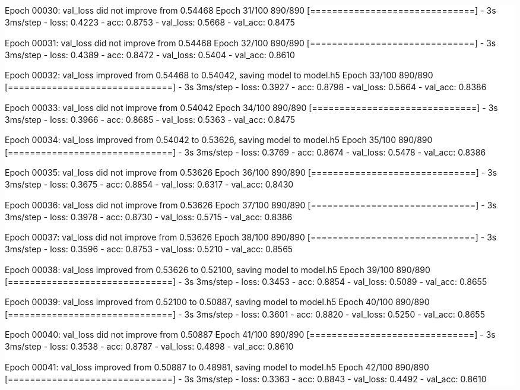 Epoch 00030: val_loss did not improve from 0.54468
Epoch 31/100
890/890 [==============================] - 3s 3ms/step - loss: 0.4223 - acc: 0.8753 - val_loss: 0.5668 - val_acc: 0.8475

Epoch 00031: val_loss did not improve from 0.54468
Epoch 32/100
890/890 [==============================] - 3s 3ms/step - loss: 0.4389 - acc: 0.8472 - val_loss: 0.5404 - val_acc: 0.8610

Epoch 00032: val_loss improved from 0.54468 to 0.54042, saving model to model.h5
Epoch 33/100
890/890 [==============================] - 3s 3ms/step - loss: 0.3927 - acc: 0.8798 - val_loss: 0.5664 - val_acc: 0.8386

Epoch 00033: val_loss did not improve from 0.54042
Epoch 34/100
890/890 [==============================] - 3s 3ms/step - loss: 0.3966 - acc: 0.8685 - val_loss: 0.5363 - val_acc: 0.8475

Epoch 00034: val_loss improved from 0.54042 to 0.53626, saving model to model.h5
Epoch 35/100
890/890 [==============================] - 3s 3ms/step - loss: 0.3769 - acc: 0.8674 - val_loss: 0.5478 - val_acc: 0.8386

Epoch 00035: val_loss did not improve from 0.53626
Epoch 36/100
890/890 [==============================] - 3s 3ms/step - loss: 0.3675 - acc: 0.8854 - val_loss: 0.6317 - val_acc: 0.8430

Epoch 00036: val_loss did not improve from 0.53626
Epoch 37/100
890/890 [==============================] - 3s 3ms/step - loss: 0.3978 - acc: 0.8730 - val_loss: 0.5715 - val_acc: 0.8386

Epoch 00037: val_loss did not improve from 0.53626
Epoch 38/100
890/890 [==============================] - 3s 3ms/step - loss: 0.3596 - acc: 0.8753 - val_loss: 0.5210 - val_acc: 0.8565

Epoch 00038: val_loss improved from 0.53626 to 0.52100, saving model to model.h5
Epoch 39/100
890/890 [==============================] - 3s 3ms/step - loss: 0.3453 - acc: 0.8854 - val_loss: 0.5089 - val_acc: 0.8655

Epoch 00039: val_loss improved from 0.52100 to 0.50887, saving model to model.h5
Epoch 40/100
890/890 [==============================] - 3s 3ms/step - loss: 0.3601 - acc: 0.8820 - val_loss: 0.5250 - val_acc: 0.8655

Epoch 00040: val_loss did not improve from 0.50887
Epoch 41/100
890/890 [==============================] - 3s 3ms/step - loss: 0.3538 - acc: 0.8787 - val_loss: 0.4898 - val_acc: 0.8610

Epoch 00041: val_loss improved from 0.50887 to 0.48981, saving model to model.h5
Epoch 42/100
890/890 [==============================] - 3s 3ms/step - loss: 0.3363 - acc: 0.8843 - val_loss: 0.4492 - val_acc: 0.8610
